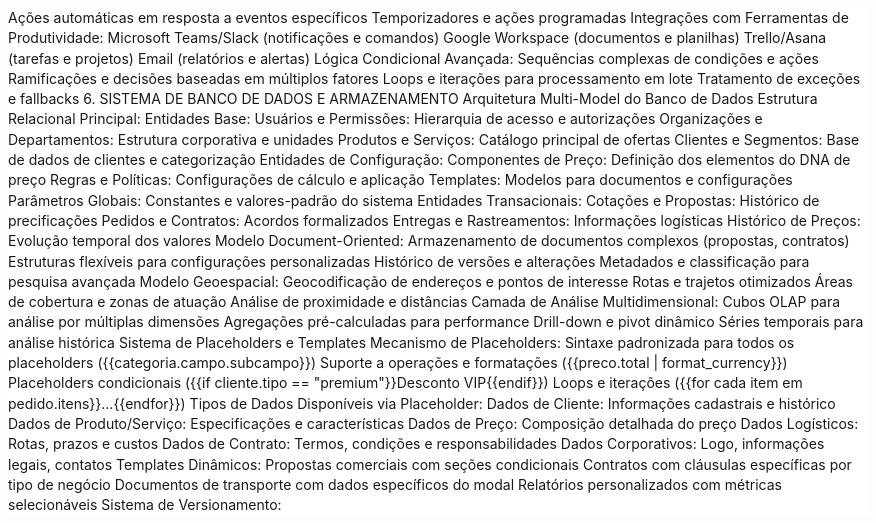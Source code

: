 Ações automáticas em resposta a eventos específicos
Temporizadores e ações programadas
Integrações com Ferramentas de Produtividade:
Microsoft Teams/Slack (notificações e comandos)
Google Workspace (documentos e planilhas)
Trello/Asana (tarefas e projetos)
Email (relatórios e alertas)
Lógica Condicional Avançada:
Sequências complexas de condições e ações
Ramificações e decisões baseadas em múltiplos fatores
Loops e iterações para processamento em lote
Tratamento de exceções e fallbacks
6. SISTEMA DE BANCO DE DADOS E ARMAZENAMENTO
Arquitetura Multi-Model do Banco de Dados
Estrutura Relacional Principal:
Entidades Base:
Usuários e Permissões: Hierarquia de acesso e autorizações
Organizações e Departamentos: Estrutura corporativa e unidades
Produtos e Serviços: Catálogo principal de ofertas
Clientes e Segmentos: Base de dados de clientes e categorização
Entidades de Configuração:
Componentes de Preço: Definição dos elementos do DNA de preço
Regras e Políticas: Configurações de cálculo e aplicação
Templates: Modelos para documentos e configurações
Parâmetros Globais: Constantes e valores-padrão do sistema
Entidades Transacionais:
Cotações e Propostas: Histórico de precificações
Pedidos e Contratos: Acordos formalizados
Entregas e Rastreamentos: Informações logísticas
Histórico de Preços: Evolução temporal dos valores
Modelo Document-Oriented:
Armazenamento de documentos complexos (propostas, contratos)
Estruturas flexíveis para configurações personalizadas
Histórico de versões e alterações
Metadados e classificação para pesquisa avançada
Modelo Geoespacial:
Geocodificação de endereços e pontos de interesse
Rotas e trajetos otimizados
Áreas de cobertura e zonas de atuação
Análise de proximidade e distâncias
Camada de Análise Multidimensional:
Cubos OLAP para análise por múltiplas dimensões
Agregações pré-calculadas para performance
Drill-down e pivot dinâmico
Séries temporais para análise histórica
Sistema de Placeholders e Templates
Mecanismo de Placeholders:
Sintaxe padronizada para todos os placeholders ({{categoria.campo.subcampo}})
Suporte a operações e formatações ({{preco.total | format_currency}})
Placeholders condicionais ({{if cliente.tipo == "premium"}}Desconto VIP{{endif}})
Loops e iterações ({{for cada item em pedido.itens}}...{{endfor}})
Tipos de Dados Disponíveis via Placeholder:
Dados de Cliente: Informações cadastrais e histórico
Dados de Produto/Serviço: Especificações e características
Dados de Preço: Composição detalhada do preço
Dados Logísticos: Rotas, prazos e custos
Dados de Contrato: Termos, condições e responsabilidades
Dados Corporativos: Logo, informações legais, contatos
Templates Dinâmicos:
Propostas comerciais com seções condicionais
Contratos com cláusulas específicas por tipo de negócio
Documentos de transporte com dados específicos do modal
Relatórios personalizados com métricas selecionáveis
Sistema de Versionamento: